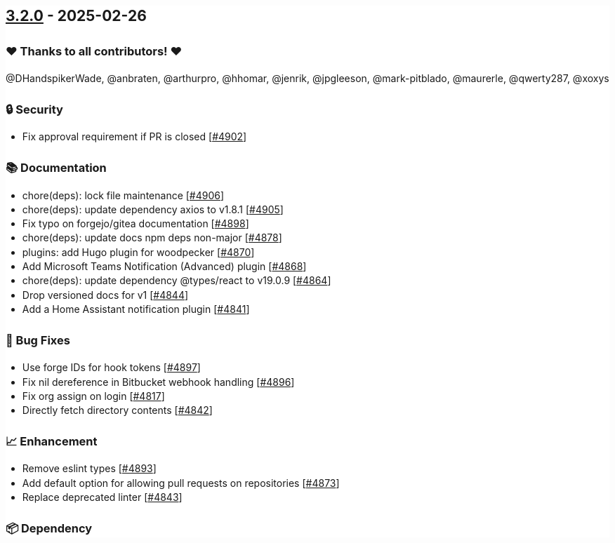 ## [3.2.0](https://github.com/woodpecker-ci/woodpecker/releases/tag/v3.2.0) - 2025-02-26

### ❤️ Thanks to all contributors! ❤️

@DHandspikerWade, @anbraten, @arthurpro, @hhomar, @jenrik, @jpgleeson, @mark-pitblado, @maurerle, @qwerty287, @xoxys

### 🔒 Security

- Fix approval requirement if PR is closed [[#4902](https://github.com/woodpecker-ci/woodpecker/pull/4902)]

### 📚 Documentation

- chore(deps): lock file maintenance [[#4906](https://github.com/woodpecker-ci/woodpecker/pull/4906)]
- chore(deps): update dependency axios to v1.8.1 [[#4905](https://github.com/woodpecker-ci/woodpecker/pull/4905)]
- Fix typo on forgejo/gitea documentation [[#4898](https://github.com/woodpecker-ci/woodpecker/pull/4898)]
- chore(deps): update docs npm deps non-major [[#4878](https://github.com/woodpecker-ci/woodpecker/pull/4878)]
- plugins: add Hugo plugin for woodpecker [[#4870](https://github.com/woodpecker-ci/woodpecker/pull/4870)]
- Add Microsoft Teams Notification (Advanced) plugin [[#4868](https://github.com/woodpecker-ci/woodpecker/pull/4868)]
- chore(deps): update dependency @types/react to v19.0.9 [[#4864](https://github.com/woodpecker-ci/woodpecker/pull/4864)]
- Drop versioned docs for v1 [[#4844](https://github.com/woodpecker-ci/woodpecker/pull/4844)]
- Add a Home Assistant notification plugin  [[#4841](https://github.com/woodpecker-ci/woodpecker/pull/4841)]

### 🐛 Bug Fixes

- Use forge IDs for hook tokens [[#4897](https://github.com/woodpecker-ci/woodpecker/pull/4897)]
- Fix nil dereference in Bitbucket webhook handling [[#4896](https://github.com/woodpecker-ci/woodpecker/pull/4896)]
- Fix org assign on login [[#4817](https://github.com/woodpecker-ci/woodpecker/pull/4817)]
- Directly fetch directory contents [[#4842](https://github.com/woodpecker-ci/woodpecker/pull/4842)]

### 📈 Enhancement

- Remove eslint types [[#4893](https://github.com/woodpecker-ci/woodpecker/pull/4893)]
- Add default option for allowing pull requests on repositories [[#4873](https://github.com/woodpecker-ci/woodpecker/pull/4873)]
- Replace deprecated linter [[#4843](https://github.com/woodpecker-ci/woodpecker/pull/4843)]

### 📦️ Dependency
